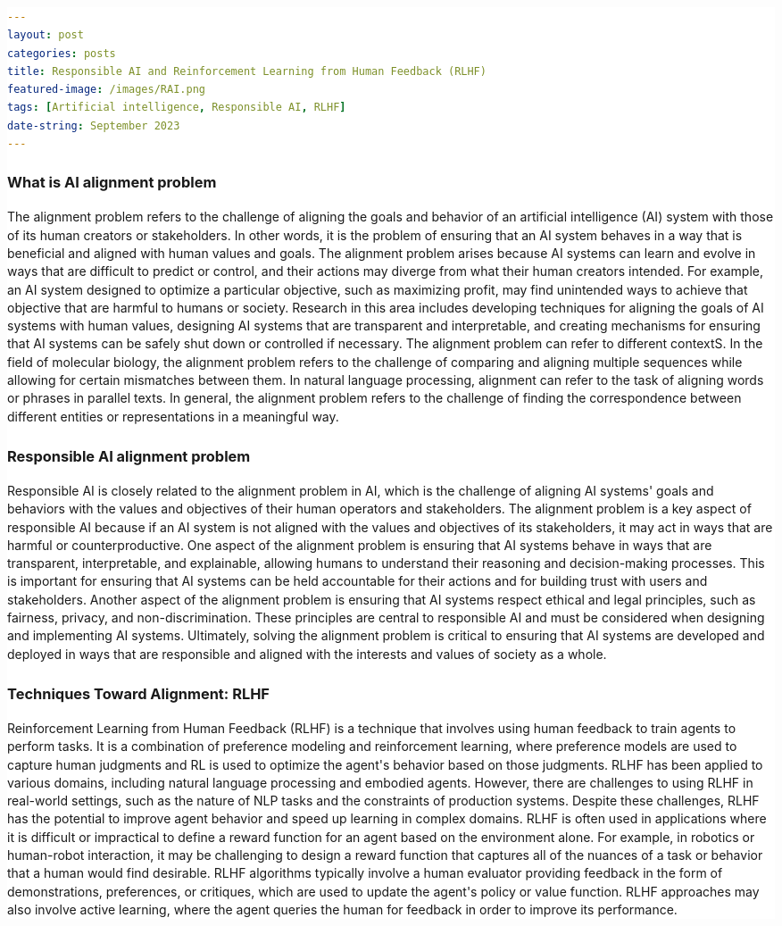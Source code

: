 ```yaml
---
layout: post
categories: posts
title: Responsible AI and Reinforcement Learning from Human Feedback (RLHF)
featured-image: /images/RAI.png
tags: [Artificial intelligence, Responsible AI, RLHF]
date-string: September 2023
---
```


### What is AI alignment problem 
The alignment problem refers to the challenge of aligning the goals and behavior of an artificial intelligence (AI) system with those of its human creators or stakeholders. In other words, it is the problem of ensuring that an AI system behaves in a way that is beneficial and aligned with human values and goals. The alignment problem arises because AI systems can learn and evolve in ways that are difficult to predict or control, and their actions may diverge from what their human creators intended. For example, an AI system designed to optimize a particular objective, such as maximizing profit, may find unintended ways to achieve that objective that are harmful to humans or society. Research in this area includes developing techniques for aligning the goals of AI systems with human values, designing AI systems that are transparent and interpretable, and creating mechanisms for ensuring that AI systems can be safely shut down or controlled if necessary. The alignment problem can refer to different contextS. In the field of molecular biology, the alignment problem refers to the challenge of comparing and aligning multiple sequences while allowing for certain mismatches between them. In natural language processing, alignment can refer to the task of aligning words or phrases in parallel texts. In general, the alignment problem refers to the challenge of finding the correspondence between different entities or representations in a meaningful way.

### Responsible AI alignment problem 
Responsible AI is closely related to the alignment problem in AI, which is the challenge of aligning AI systems' goals and behaviors with the values and objectives of their human operators and stakeholders. The alignment problem is a key aspect of responsible AI because if an AI system is not aligned with the values and objectives of its stakeholders, it may act in ways that are harmful or counterproductive. One aspect of the alignment problem is ensuring that AI systems behave in ways that are transparent, interpretable, and explainable, allowing humans to understand their reasoning and decision-making processes. This is important for ensuring that AI systems can be held accountable for their actions and for building trust with users and stakeholders. Another aspect of the alignment problem is ensuring that AI systems respect ethical and legal principles, such as fairness, privacy, and non-discrimination. These principles are central to responsible AI and must be considered when designing and implementing AI systems. Ultimately, solving the alignment problem is critical to ensuring that AI systems are developed and deployed in ways that are responsible and aligned with the interests and values of society as a whole.

### Techniques Toward Alignment: RLHF 

Reinforcement Learning from Human Feedback (RLHF) is a technique that involves using human feedback to train agents to perform tasks. It is a combination of preference modeling and reinforcement learning, where preference models are used to capture human judgments and RL is used to optimize the agent's behavior based on those judgments. RLHF has been applied to various domains, including natural language processing and embodied agents. However, there are challenges to using RLHF in real-world settings, such as the nature of NLP tasks and the constraints of production systems. Despite these challenges, RLHF has the potential to improve agent behavior and speed up learning in complex domains. RLHF is often used in applications where it is difficult or impractical to define a reward function for an agent based on the environment alone. For example, in robotics or human-robot interaction, it may be challenging to design a reward function that captures all of the nuances of a task or behavior that a human would find desirable. RLHF algorithms typically involve a human evaluator providing feedback in the form of demonstrations, preferences, or critiques, which are used to update the agent's policy or value function. RLHF approaches may also involve active learning, where the agent queries the human for feedback in order to improve its performance.
